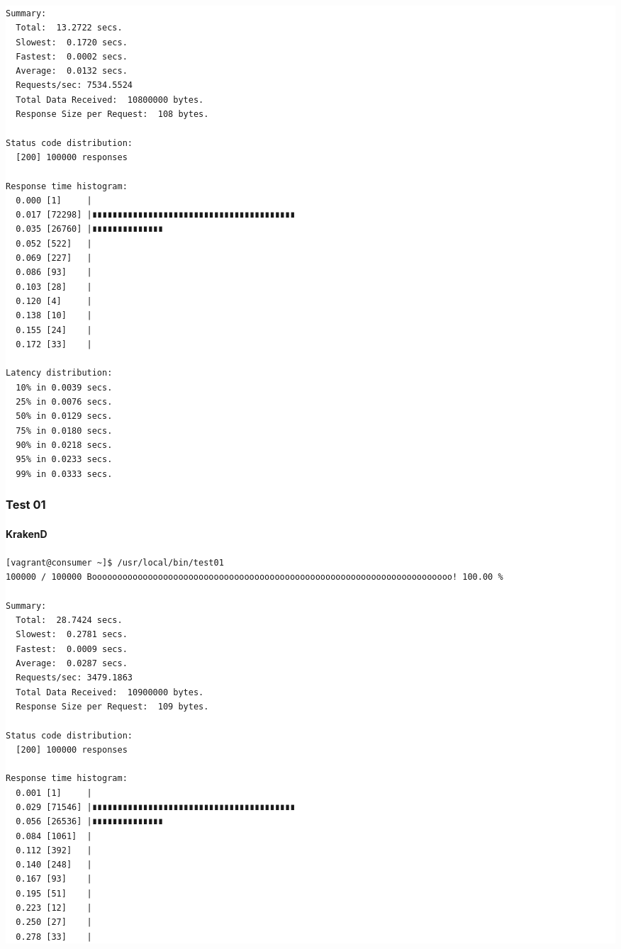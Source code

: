     Summary:
      Total:  13.2722 secs.
      Slowest:  0.1720 secs.
      Fastest:  0.0002 secs.
      Average:  0.0132 secs.
      Requests/sec: 7534.5524
      Total Data Received:  10800000 bytes.
      Response Size per Request:  108 bytes.

    Status code distribution:
      [200] 100000 responses

    Response time histogram:
      0.000 [1]     |
      0.017 [72298] |∎∎∎∎∎∎∎∎∎∎∎∎∎∎∎∎∎∎∎∎∎∎∎∎∎∎∎∎∎∎∎∎∎∎∎∎∎∎∎∎
      0.035 [26760] |∎∎∎∎∎∎∎∎∎∎∎∎∎∎
      0.052 [522]   |
      0.069 [227]   |
      0.086 [93]    |
      0.103 [28]    |
      0.120 [4]     |
      0.138 [10]    |
      0.155 [24]    |
      0.172 [33]    |

    Latency distribution:
      10% in 0.0039 secs.
      25% in 0.0076 secs.
      50% in 0.0129 secs.
      75% in 0.0180 secs.
      90% in 0.0218 secs.
      95% in 0.0233 secs.
      99% in 0.0333 secs.

### Test 01

#### KrakenD

    [vagrant@consumer ~]$ /usr/local/bin/test01
    100000 / 100000 Booooooooooooooooooooooooooooooooooooooooooooooooooooooooooooooooooooooo! 100.00 %

    Summary:
      Total:  28.7424 secs.
      Slowest:  0.2781 secs.
      Fastest:  0.0009 secs.
      Average:  0.0287 secs.
      Requests/sec: 3479.1863
      Total Data Received:  10900000 bytes.
      Response Size per Request:  109 bytes.

    Status code distribution:
      [200] 100000 responses

    Response time histogram:
      0.001 [1]     |
      0.029 [71546] |∎∎∎∎∎∎∎∎∎∎∎∎∎∎∎∎∎∎∎∎∎∎∎∎∎∎∎∎∎∎∎∎∎∎∎∎∎∎∎∎
      0.056 [26536] |∎∎∎∎∎∎∎∎∎∎∎∎∎∎
      0.084 [1061]  |
      0.112 [392]   |
      0.140 [248]   |
      0.167 [93]    |
      0.195 [51]    |
      0.223 [12]    |
      0.250 [27]    |
      0.278 [33]    |
